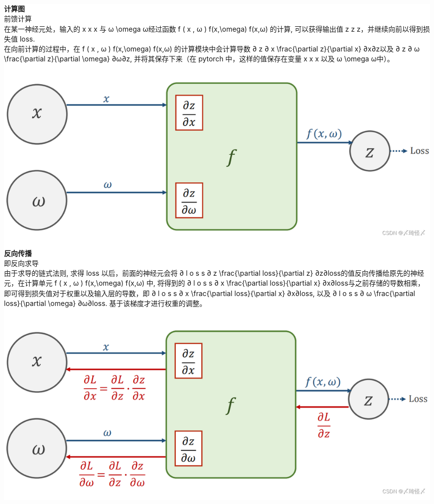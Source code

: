   
**计算图**  
前馈计算  
在某一神经元处，输入的 x x x 与 ω \omega ω经过函数 f ( x , ω ) f(x,\omega) f(x,ω) 的计算, 可以获得输出值 z z z，并继续向前以得到损失值 loss.  
在向前计算的过程中，在 f ( x , ω ) f(x,\omega) f(x,ω) 的计算模块中会计算导数 ∂ z ∂ x \frac{\partial z}{\partial x} ∂x∂z​以及 ∂ z ∂ ω \frac{\partial z}{\partial \omega} ∂ω∂z​, 并将其保存下来（在 pytorch 中，这样的值保存在变量 x x x 以及 ω \omega ω中）。  

![](<assets/1696428162264.png>)

  
**反向传播**  
即反向求导  
由于求导的链式法则, 求得 loss 以后，前面的神经元会将 ∂ l o s s ∂ z \frac{\partial loss}{\partial z} ∂z∂loss​的值反向传播给原先的神经元，在计算单元 f ( x , ω ) f(x,\omega) f(x,ω) 中, 将得到的 ∂ l o s s ∂ x \frac{\partial loss}{\partial x} ∂x∂loss​与之前存储的导数相乘，即可得到损失值对于权重以及输入层的导数，即 ∂ l o s s ∂ x \frac{\partial loss}{\partial x} ∂x∂loss​, 以及 ∂ l o s s ∂ ω \frac{\partial loss}{\partial \omega} ∂ω∂loss​. 基于该梯度才进行权重的调整。  

![](<assets/1696428162296.png>)
